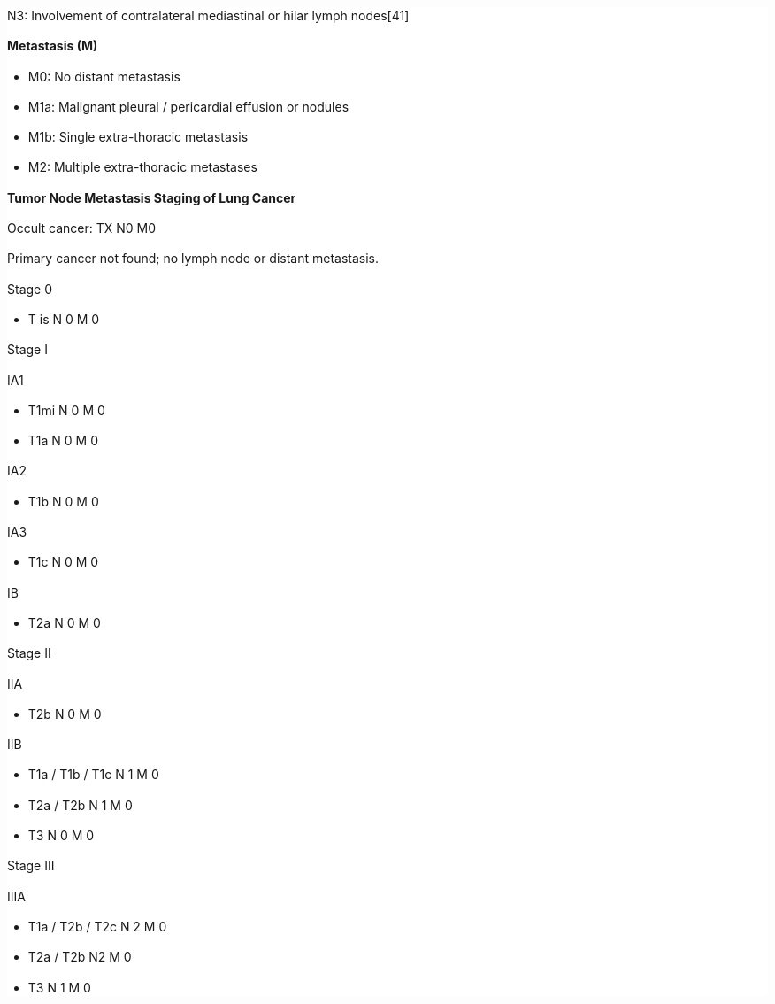 N3: Involvement of contralateral mediastinal or hilar lymph nodes[41]

**Metastasis (M)**

- M0: No distant metastasis

- M1a: Malignant pleural / pericardial effusion or nodules

- M1b: Single extra-thoracic metastasis

- M2: Multiple extra-thoracic metastases

**Tumor Node Metastasis Staging of Lung Cancer**

Occult cancer: TX N0 M0

Primary cancer not found; no lymph node or distant metastasis.

Stage 0

- T is N 0 M 0

Stage I

IA1

- T1mi N 0 M 0

- T1a N 0 M 0

IA2

- T1b N 0 M 0

IA3

- T1c N 0 M 0

IB

- T2a N 0 M 0

Stage II

IIA

- T2b N 0 M 0

IIB

- T1a / T1b / T1c N 1 M 0

- T2a / T2b N 1 M 0

- T3 N 0 M 0

Stage III

IIIA

- T1a / T2b / T2c N 2 M 0

- T2a / T2b N2 M 0

- T3 N 1 M 0
